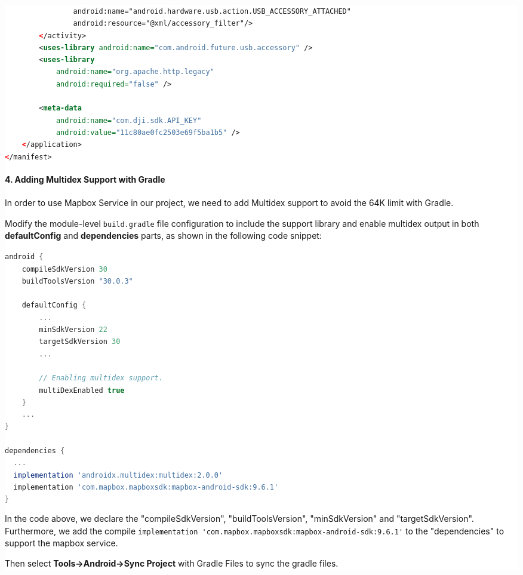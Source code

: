 ```xml
                android:name="android.hardware.usb.action.USB_ACCESSORY_ATTACHED"
                android:resource="@xml/accessory_filter"/>
        </activity>
        <uses-library android:name="com.android.future.usb.accessory" />
        <uses-library
            android:name="org.apache.http.legacy"
            android:required="false" />

        <meta-data
            android:name="com.dji.sdk.API_KEY"
            android:value="11c80ae0fc2503e69f5ba1b5" />
    </application>
</manifest>
```


#### 4. Adding Multidex Support with Gradle

In order to use Mapbox Service in our project, we need to add Multidex support to avoid the 64K limit with Gradle.

Modify the module-level `build.gradle` file configuration to include the support library and enable multidex output in both **defaultConfig** and **dependencies** parts, as shown in the following code snippet:

```gradle
android {
    compileSdkVersion 30
    buildToolsVersion "30.0.3"

    defaultConfig {
        ...
        minSdkVersion 22
        targetSdkVersion 30
        ...
        
        // Enabling multidex support.
        multiDexEnabled true
    }
    ...
}

dependencies {
  ...
  implementation 'androidx.multidex:multidex:2.0.0'
  implementation 'com.mapbox.mapboxsdk:mapbox-android-sdk:9.6.1'
}
```

In the code above, we declare the "compileSdkVersion", "buildToolsVersion", "minSdkVersion" and "targetSdkVersion". Furthermore, we add the compile `implementation 'com.mapbox.mapboxsdk:mapbox-android-sdk:9.6.1'` to the "dependencies" to support the mapbox service.

Then select **Tools->Android->Sync Project** with Gradle Files to sync the gradle files.
